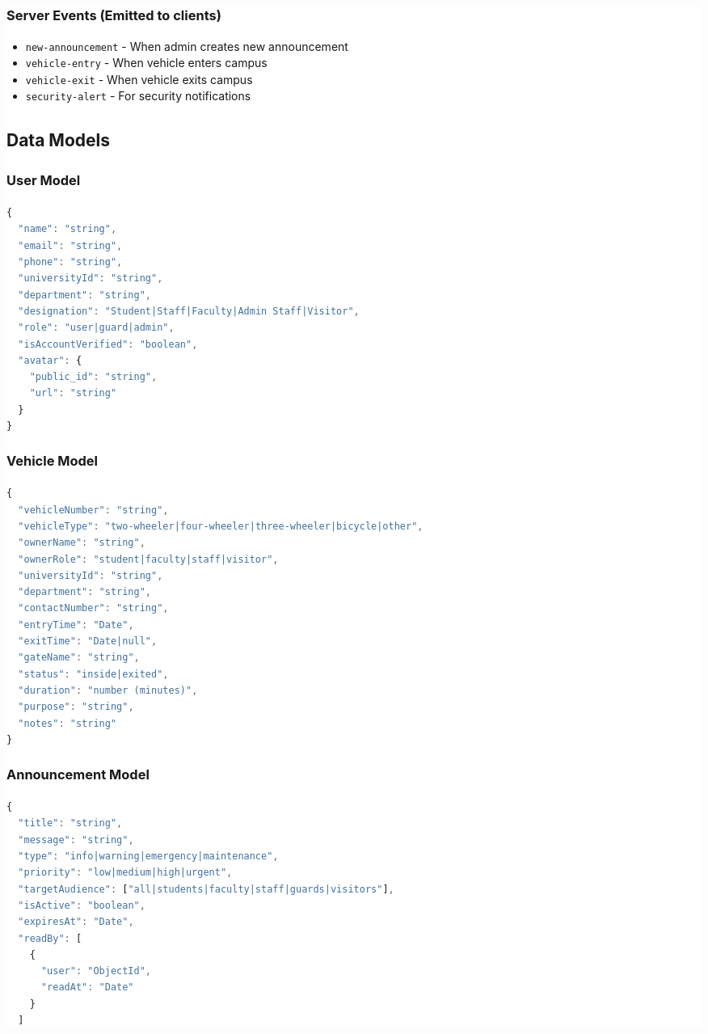 ### Server Events (Emitted to clients)
- `new-announcement` - When admin creates new announcement
- `vehicle-entry` - When vehicle enters campus
- `vehicle-exit` - When vehicle exits campus
- `security-alert` - For security notifications

## Data Models

### User Model
```javascript
{
  "name": "string",
  "email": "string",
  "phone": "string",
  "universityId": "string",
  "department": "string",
  "designation": "Student|Staff|Faculty|Admin Staff|Visitor",
  "role": "user|guard|admin",
  "isAccountVerified": "boolean",
  "avatar": {
    "public_id": "string",
    "url": "string"
  }
}
```

### Vehicle Model
```javascript
{
  "vehicleNumber": "string",
  "vehicleType": "two-wheeler|four-wheeler|three-wheeler|bicycle|other",
  "ownerName": "string",
  "ownerRole": "student|faculty|staff|visitor",
  "universityId": "string",
  "department": "string",
  "contactNumber": "string",
  "entryTime": "Date",
  "exitTime": "Date|null",
  "gateName": "string",
  "status": "inside|exited",
  "duration": "number (minutes)",
  "purpose": "string",
  "notes": "string"
}
```

### Announcement Model
```javascript
{
  "title": "string",
  "message": "string",
  "type": "info|warning|emergency|maintenance",
  "priority": "low|medium|high|urgent",
  "targetAudience": ["all|students|faculty|staff|guards|visitors"],
  "isActive": "boolean",
  "expiresAt": "Date",
  "readBy": [
    {
      "user": "ObjectId",
      "readAt": "Date"
    }
  ]
```